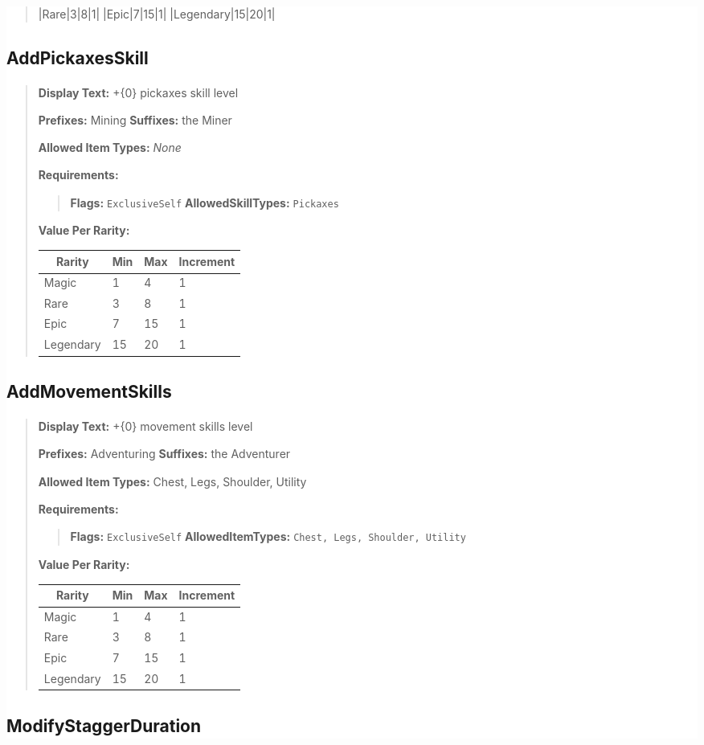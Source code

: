 > |Rare|3|8|1|
> |Epic|7|15|1|
> |Legendary|15|20|1|

## AddPickaxesSkill

> **Display Text:** +{0} pickaxes skill level
> 
> **Prefixes:** Mining
> **Suffixes:** the Miner
> 
> **Allowed Item Types:** *None*
> 
> **Requirements:**
> > **Flags:** `ExclusiveSelf`
> > **AllowedSkillTypes:** `Pickaxes`
> 
> **Value Per Rarity:**
> 
> |Rarity|Min|Max|Increment|
> |--|--|--|--|
> |Magic|1|4|1|
> |Rare|3|8|1|
> |Epic|7|15|1|
> |Legendary|15|20|1|

## AddMovementSkills

> **Display Text:** +{0} movement skills level
> 
> **Prefixes:** Adventuring
> **Suffixes:** the Adventurer
> 
> **Allowed Item Types:** Chest, Legs, Shoulder, Utility
> 
> **Requirements:**
> > **Flags:** `ExclusiveSelf`
> > **AllowedItemTypes:** `Chest, Legs, Shoulder, Utility`
> 
> **Value Per Rarity:**
> 
> |Rarity|Min|Max|Increment|
> |--|--|--|--|
> |Magic|1|4|1|
> |Rare|3|8|1|
> |Epic|7|15|1|
> |Legendary|15|20|1|

## ModifyStaggerDuration

